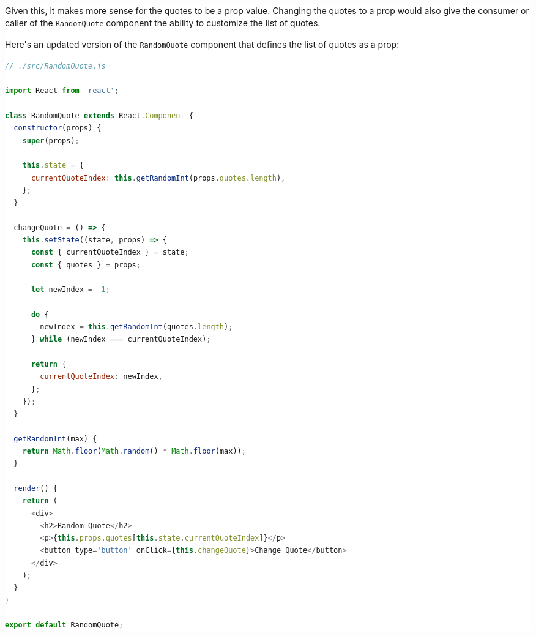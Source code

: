 Given this, it makes more sense for the quotes to be a prop value. Changing the
quotes to a prop would also give the consumer or caller of the `RandomQuote`
component the ability to customize the list of quotes.

Here's an updated version of the `RandomQuote` component that defines the list
of quotes as a prop:

```js
// ./src/RandomQuote.js

import React from 'react';

class RandomQuote extends React.Component {
  constructor(props) {
    super(props);

    this.state = {
      currentQuoteIndex: this.getRandomInt(props.quotes.length),
    };
  }

  changeQuote = () => {
    this.setState((state, props) => {
      const { currentQuoteIndex } = state;
      const { quotes } = props;

      let newIndex = -1;

      do {
        newIndex = this.getRandomInt(quotes.length);
      } while (newIndex === currentQuoteIndex);

      return {
        currentQuoteIndex: newIndex,
      };
    });
  }

  getRandomInt(max) {
    return Math.floor(Math.random() * Math.floor(max));
  }

  render() {
    return (
      <div>
        <h2>Random Quote</h2>
        <p>{this.props.quotes[this.state.currentQuoteIndex]}</p>
        <button type='button' onClick={this.changeQuote}>Change Quote</button>
      </div>
    );
  }
}

export default RandomQuote;
```


[manifest icons]: https://developer.chrome.com/extensions/manifest/icons
[manifest]: https://developers.google.com/web/fundamentals/web-app-manifest/
[react simple project]: https://github.com/appacademy-starters/react-simple-project
[mdn service worker]: https://developer.mozilla.org/en-US/docs/Web/API/Service_Worker_API
[create-class]: https://reactjs.org/docs/react-without-es6.html
[react hooks]: https://reactjs.org/docs/hooks-intro.html
[init state]: https://appacademy-open-assets.s3-us-west-1.amazonaws.com/Modular-Curriculum/content/react-redux/topics/react-class-components/assets/react-class-components-init-state.png
[react developer tools]: https://chrome.google.com/webstore/detail/react-developer-tools/fmkadmapgofadopljbjfkapdkoienihi?hl=en
[react events]: https://reactjs.org/docs/events.html#supported-events
[console alert button]: https://appacademy-open-assets.s3-us-west-1.amazonaws.com/Modular-Curriculum/content/react-redux/topics/react-class-components/assets/event-handling-console-alert-button.png
[console undefined]: images/event-handling-console-undefined.png
[mdn bind]: https://developer.mozilla.org/en-US/docs/Web/JavaScript/Reference/Global_objects/Function/bind
[ecmascript]: https://en.wikipedia.org/wiki/ECMAScript
[babel class properties]: https://babeljs.io/docs/en/next/babel-plugin-proposal-class-properties.html
[react syntheticevent object type]: https://reactjs.org/docs/events.html
[w3c ui events]: https://www.w3.org/TR/2019/WD-uievents-20190530/
[onchange event handler]: https://appacademy-open-assets.s3-us-west-1.amazonaws.com/Modular-Curriculum/content/react-redux/topics/react-class-components/assets/react-forms-onchange-event-handler.png
[bootstrap]: https://getbootstrap.com/
[bootstrap forms]: https://getbootstrap.com/docs/4.4/components/forms/
[validator]: https://github.com/validatorjs/validator.js
[react docs componentdidmount]: https://reactjs.org/docs/react-component.html#componentdidmount
[react docs componentdidupdate]: https://reactjs.org/docs/react-component.html#componentdidupdate
[react docs componentwillunmount]: https://reactjs.org/docs/react-component.html#componentwillunmount
[react docs legacy lifecycle methods]: https://reactjs.org/docs/react-component.html#legacy-lifecycle-methods
[react docs componentwillmount]: https://reactjs.org/docs/react-component.html#unsafe_componentwillmount
[react docs componentwillreceiveprops]: https://reactjs.org/docs/react-component.html#unsafe_componentwillreceiveprops
[react docs componentwillupdate]: https://reactjs.org/docs/react-component.html#unsafe_componentwillupdate
[lifecycle diagram]: http://projects.wojtekmaj.pl/react-lifecycle-methods-diagram/
[react docs component lifecycle]: https://reactjs.org/docs/react-component.html#the-component-lifecycle
[component lifecycle demo]: https://appacademy-open-assets.s3-us-west-1.amazonaws.com/Modular-Curriculum/content/react-redux/topics/react-class-components/assets/component-lifecycle-demo.png
[component lifecycle fetching data]: images/component-lifecycle-fetching-data.pngimages/component-lifecycle-fetching-data.png_____________________________________________________________________
[main concepts]: https://reactjs.org/docs/hello-world.html
[intro to react tutorial]: https://reactjs.org/tutorial/tutorial.html
[jsx in depth]: https://reactjs.org/docs/jsx-in-depth.html
[reconciliation]: https://reactjs.org/docs/reconciliation.html
[proptypes]: https://reactjs.org/docs/typechecking-with-proptypes.html
[create-react-app]: https://github.com/facebook/create-react-app
[Live Demo]: https://appacademy.github.io/curriculum/calculator/
[JSX]: https://reactjs.org/docs/introducing-jsx.html
[`className`]: https://developer.mozilla.org/en-US/docs/Web/API/Element/className
[Babel]: https://babeljs.io/docs/en/next/
[ReactDOM.render()]: https://reactjs.org/docs/react-dom.html
[class component]: https://reactjs.org/docs/react-component.html
[this.setState()]: https://reactjs.org/docs/react-component.html#setstate
[ES6 arrow function]: https://developer.mozilla.org/en-US/docs/Web/JavaScript/Reference/Functions/Arrow_functions
[class properties]: https://reactjs.org/docs/faq-functions.html#class-properties-stage-3-proposal
[target]: https://developer.mozilla.org/en-US/docs/Web/API/Event/target
[currentTarget]: https://developer.mozilla.org/en-US/docs/Web/API/Event/currentTarget